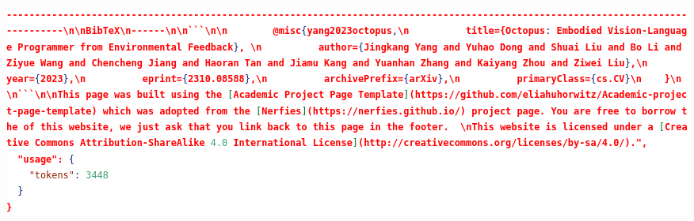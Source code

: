 ```json
----------------------------------------------------------------------------------------------------------------------------------\n\nBibTeX\n------\n\n```\n\n        @misc{yang2023octopus,\n          title={Octopus: Embodied Vision-Language Programmer from Environmental Feedback}, \n          author={Jingkang Yang and Yuhao Dong and Shuai Liu and Bo Li and Ziyue Wang and Chencheng Jiang and Haoran Tan and Jiamu Kang and Yuanhan Zhang and Kaiyang Zhou and Ziwei Liu},\n          year={2023},\n          eprint={2310.08588},\n          archivePrefix={arXiv},\n          primaryClass={cs.CV}\n    }\n      \n```\n\nThis page was built using the [Academic Project Page Template](https://github.com/eliahuhorwitz/Academic-project-page-template) which was adopted from the [Nerfies](https://nerfies.github.io/) project page. You are free to borrow the of this website, we just ask that you link back to this page in the footer.  \nThis website is licensed under a [Creative Commons Attribution-ShareAlike 4.0 International License](http://creativecommons.org/licenses/by-sa/4.0/).",
  "usage": {
    "tokens": 3448
  }
}
```
